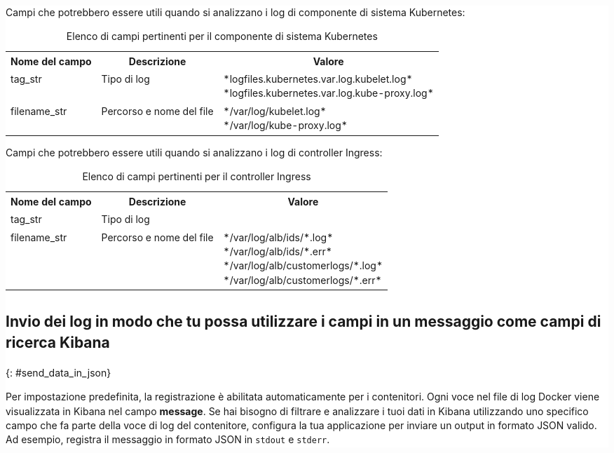 Campi che potrebbero essere utili quando si analizzano i log di componente di sistema Kubernetes:

<table>
  <caption>Elenco di campi pertinenti per il componente di sistema Kubernetes</caption>
  <tr>
    <th>Nome del campo</th>
	<th>Descrizione</th>
	<th>Valore</th>
  </tr>
  <tr>
    <td>tag_str</td>
	<td>Tipo di log</td>
	<td>*logfiles.kubernetes.var.log.kubelet.log* </br>*logfiles.kubernetes.var.log.kube-proxy.log*</td>
  </tr>
  <tr>
    <td>filename_str</td>
	<td>Percorso e nome del file</td>
	<td>*/var/log/kubelet.log* </br>*/var/log/kube-proxy.log*</td>
  </tr>
 </table>

Campi che potrebbero essere utili quando si analizzano i log di controller Ingress:
 
<table>
  <caption>Elenco di campi pertinenti per il controller Ingress</caption>
  <tr>
    <th>Nome del campo</th>
	<th>Descrizione</th>
	<th>Valore</th>
  </tr>
 <tr>
    <td>tag_str</td>
	<td>Tipo di log</td>
	<td></td>
  </tr>
  <tr>
    <td>filename_str</td>
	<td>Percorso e nome del file</td>
	<td>*/var/log/alb/ids/*.log* </br>*/var/log/alb/ids/*.err* </br>*/var/log/alb/customerlogs/*.log* </br>*/var/log/alb/customerlogs/*.err*</td>
  </tr>
</table>


## Invio dei log in modo che tu possa utilizzare i campi in un messaggio come campi di ricerca Kibana
{: #send_data_in_json}

Per impostazione predefinita, la registrazione è abilitata automaticamente per i contenitori. Ogni voce nel file di log Docker viene visualizzata in Kibana nel campo **message**. Se hai bisogno di filtrare e analizzare i tuoi dati in Kibana utilizzando uno specifico campo che fa parte della voce di log del contenitore, configura la tua applicazione per inviare un output in formato JSON valido. Ad esempio, registra il messaggio in formato JSON in `stdout` e `stderr`.
 